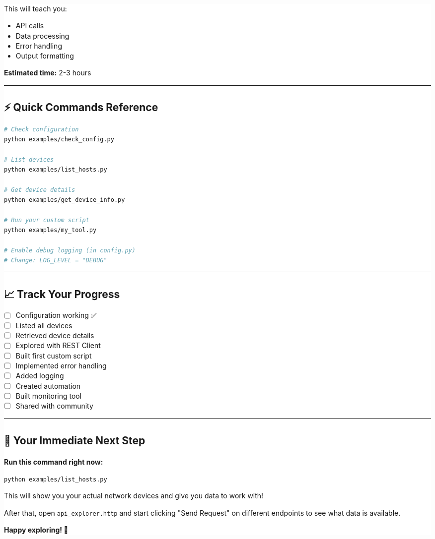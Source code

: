 This will teach you:

- API calls
- Data processing
- Error handling
- Output formatting

**Estimated time:** 2-3 hours

---

## ⚡ Quick Commands Reference

```bash
# Check configuration
python examples/check_config.py

# List devices
python examples/list_hosts.py

# Get device details
python examples/get_device_info.py

# Run your custom script
python examples/my_tool.py

# Enable debug logging (in config.py)
# Change: LOG_LEVEL = "DEBUG"
```

---

## 📈 Track Your Progress

- [ ] Configuration working ✅
- [ ] Listed all devices
- [ ] Retrieved device details
- [ ] Explored with REST Client
- [ ] Built first custom script
- [ ] Implemented error handling
- [ ] Added logging
- [ ] Created automation
- [ ] Built monitoring tool
- [ ] Shared with community

---

## 🎯 Your Immediate Next Step

**Run this command right now:**

```bash
python examples/list_hosts.py
```

This will show you your actual network devices and give you data to work with!

After that, open `api_explorer.http` and start clicking "Send Request" on different endpoints to see what data is available.

**Happy exploring! 🚀**
